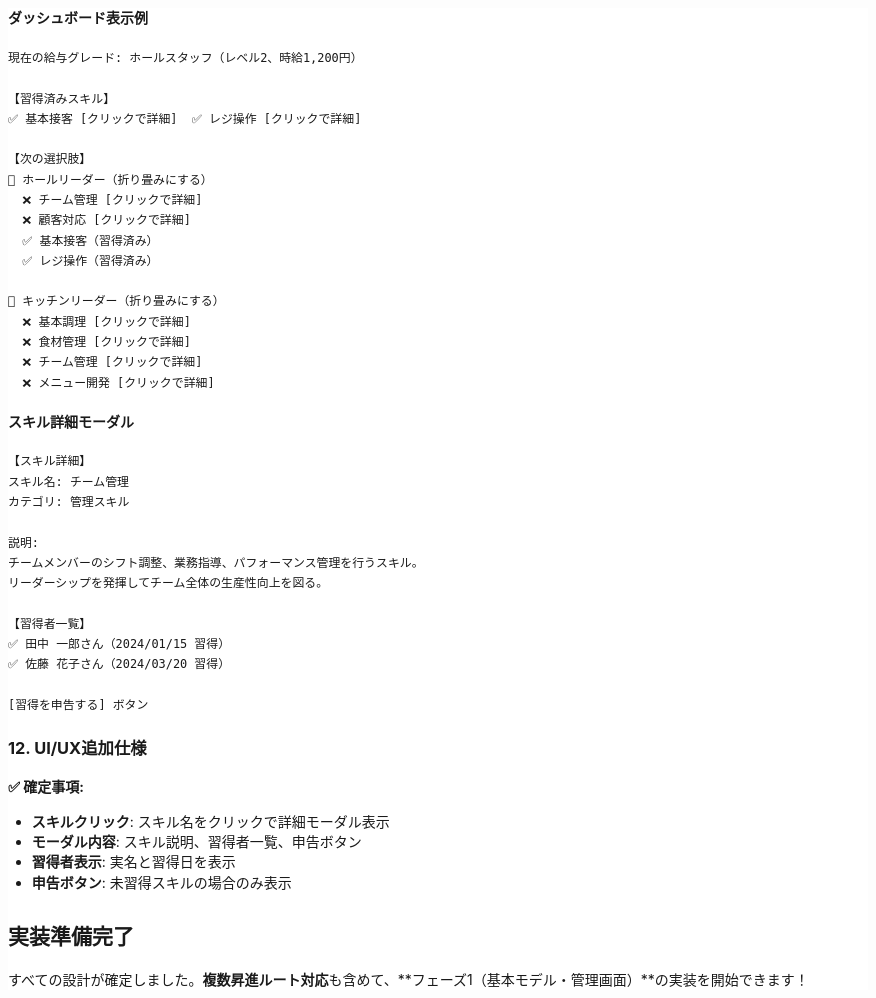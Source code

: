 #### ダッシュボード表示例
```
現在の給与グレード: ホールスタッフ（レベル2、時給1,200円）

【習得済みスキル】
✅ 基本接客 [クリックで詳細]  ✅ レジ操作 [クリックで詳細]

【次の選択肢】
🎯 ホールリーダー（折り畳みにする）
  ❌ チーム管理 [クリックで詳細] 
  ❌ 顧客対応 [クリックで詳細]
  ✅ 基本接客（習得済み）
  ✅ レジ操作（習得済み）

🎯 キッチンリーダー（折り畳みにする）
  ❌ 基本調理 [クリックで詳細]
  ❌ 食材管理 [クリックで詳細]  
  ❌ チーム管理 [クリックで詳細]
  ❌ メニュー開発 [クリックで詳細]
```

#### スキル詳細モーダル
```
【スキル詳細】
スキル名: チーム管理
カテゴリ: 管理スキル

説明:
チームメンバーのシフト調整、業務指導、パフォーマンス管理を行うスキル。
リーダーシップを発揮してチーム全体の生産性向上を図る。

【習得者一覧】
✅ 田中 一郎さん（2024/01/15 習得）
✅ 佐藤 花子さん（2024/03/20 習得）

[習得を申告する] ボタン
```

### 12. UI/UX追加仕様

**✅ 確定事項:**
- **スキルクリック**: スキル名をクリックで詳細モーダル表示
- **モーダル内容**: スキル説明、習得者一覧、申告ボタン
- **習得者表示**: 実名と習得日を表示
- **申告ボタン**: 未習得スキルの場合のみ表示

## 実装準備完了

すべての設計が確定しました。**複数昇進ルート対応**も含めて、**フェーズ1（基本モデル・管理画面）**の実装を開始できます！